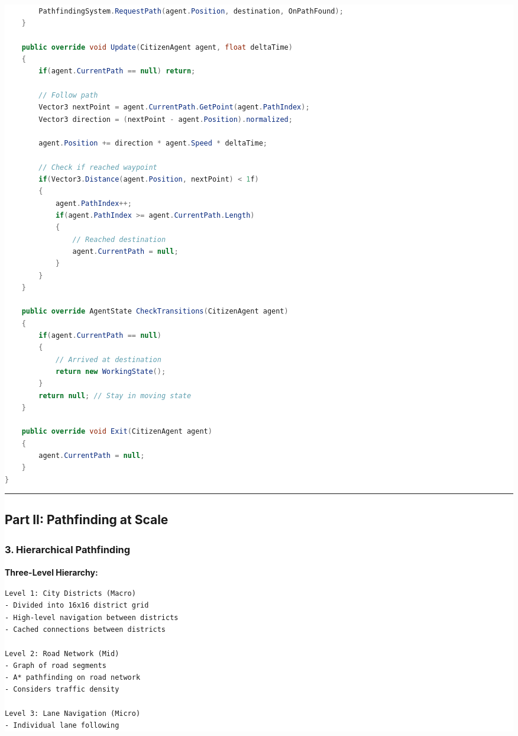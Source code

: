 ```csharp
        PathfindingSystem.RequestPath(agent.Position, destination, OnPathFound);
    }
    
    public override void Update(CitizenAgent agent, float deltaTime)
    {
        if(agent.CurrentPath == null) return;
        
        // Follow path
        Vector3 nextPoint = agent.CurrentPath.GetPoint(agent.PathIndex);
        Vector3 direction = (nextPoint - agent.Position).normalized;
        
        agent.Position += direction * agent.Speed * deltaTime;
        
        // Check if reached waypoint
        if(Vector3.Distance(agent.Position, nextPoint) < 1f)
        {
            agent.PathIndex++;
            if(agent.PathIndex >= agent.CurrentPath.Length)
            {
                // Reached destination
                agent.CurrentPath = null;
            }
        }
    }
    
    public override AgentState CheckTransitions(CitizenAgent agent)
    {
        if(agent.CurrentPath == null)
        {
            // Arrived at destination
            return new WorkingState();
        }
        return null; // Stay in moving state
    }
    
    public override void Exit(CitizenAgent agent)
    {
        agent.CurrentPath = null;
    }
}
```

---

## Part II: Pathfinding at Scale

### 3. Hierarchical Pathfinding

**Three-Level Hierarchy:**

```
Level 1: City Districts (Macro)
- Divided into 16x16 district grid
- High-level navigation between districts
- Cached connections between districts

Level 2: Road Network (Mid)
- Graph of road segments
- A* pathfinding on road network
- Considers traffic density

Level 3: Lane Navigation (Micro)
- Individual lane following
```